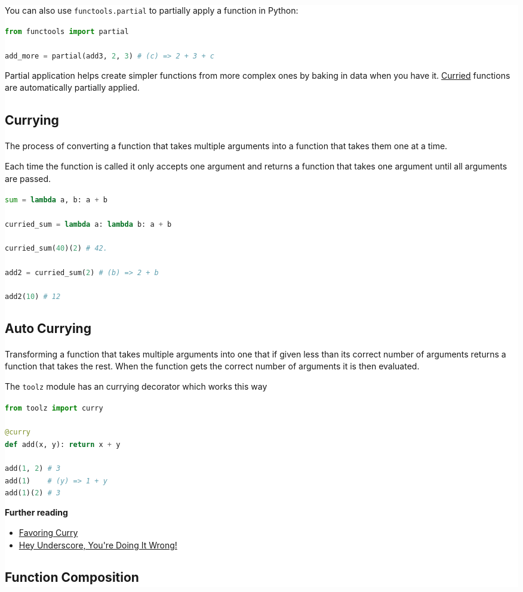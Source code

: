 You can also use `functools.partial` to partially apply a function in Python:

```python
from functools import partial 

add_more = partial(add3, 2, 3) # (c) => 2 + 3 + c
```

Partial application helps create simpler functions from more complex ones by baking in data when you have it. [Curried](#currying) functions are automatically partially applied.


## Currying

The process of converting a function that takes multiple arguments into a function that takes them one at a time.

Each time the function is called it only accepts one argument and returns a function that takes one argument until all arguments are passed.

```python
sum = lambda a, b: a + b 

curried_sum = lambda a: lambda b: a + b

curried_sum(40)(2) # 42.

add2 = curried_sum(2) # (b) => 2 + b

add2(10) # 12
```

## Auto Currying
Transforming a function that takes multiple arguments into one that if given less than its correct number of arguments returns a function that takes the rest. When the function gets the correct number of arguments it is then evaluated.

The `toolz` module has an currying decorator which works this way

```python
from toolz import curry 

@curry
def add(x, y): return x + y 

add(1, 2) # 3
add(1)    # (y) => 1 + y
add(1)(2) # 3
```

__Further reading__
* [Favoring Curry](http://fr.umio.us/favoring-curry/)
* [Hey Underscore, You're Doing It Wrong!](https://www.youtube.com/watch?v=m3svKOdZijA)

## Function Composition

